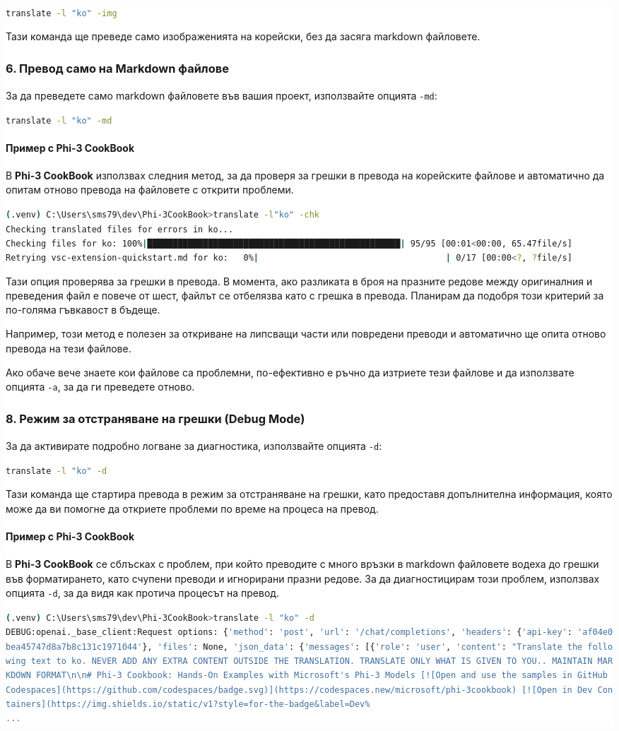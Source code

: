 ```bash
translate -l "ko" -img
```

Тази команда ще преведе само изображенията на корейски, без да засяга markdown файловете.

### 6. Превод само на Markdown файлове

За да преведете само markdown файловете във вашия проект, използвайте опцията `-md`:

```bash
translate -l "ko" -md
```

#### Пример с Phi-3 CookBook

В **Phi-3 CookBook** използвах следния метод, за да проверя за грешки в превода на корейските файлове и автоматично да опитам отново превода на файловете с открити проблеми.

```bash
(.venv) C:\Users\sms79\dev\Phi-3CookBook>translate -l"ko" -chk 
Checking translated files for errors in ko...
Checking files for ko: 100%|██████████████████████████████████████████████████| 95/95 [00:01<00:00, 65.47file/s]
Retrying vsc-extension-quickstart.md for ko:   0%|                                     | 0/17 [00:00<?, ?file/s] 
```

Тази опция проверява за грешки в превода. В момента, ако разликата в броя на празните редове между оригиналния и преведения файл е повече от шест, файлът се отбелязва като с грешка в превода. Планирам да подобря този критерий за по-голяма гъвкавост в бъдеще.

Например, този метод е полезен за откриване на липсващи части или повредени преводи и автоматично ще опита отново превода на тези файлове.

Ако обаче вече знаете кои файлове са проблемни, по-ефективно е ръчно да изтриете тези файлове и да използвате опцията `-a`, за да ги преведете отново.

### 8. Режим за отстраняване на грешки (Debug Mode)

За да активирате подробно логване за диагностика, използвайте опцията `-d`:

```bash
translate -l "ko" -d
```

Тази команда ще стартира превода в режим за отстраняване на грешки, като предоставя допълнителна информация, която може да ви помогне да откриете проблеми по време на процеса на превод.

#### Пример с Phi-3 CookBook

В **Phi-3 CookBook** се сблъсках с проблем, при който преводите с много връзки в markdown файловете водеха до грешки във форматирането, като счупени преводи и игнорирани празни редове. За да диагностицирам този проблем, използвах опцията `-d`, за да видя как протича процесът на превод.

```bash
(.venv) C:\Users\sms79\dev\Phi-3CookBook>translate -l "ko" -d
DEBUG:openai._base_client:Request options: {'method': 'post', 'url': '/chat/completions', 'headers': {'api-key': 'af04e0bea45747d8a7b8c131c1971044'}, 'files': None, 'json_data': {'messages': [{'role': 'user', 'content': "Translate the following text to ko. NEVER ADD ANY EXTRA CONTENT OUTSIDE THE TRANSLATION. TRANSLATE ONLY WHAT IS GIVEN TO YOU.. MAINTAIN MARKDOWN FORMAT\n\n# Phi-3 Cookbook: Hands-On Examples with Microsoft's Phi-3 Models [![Open and use the samples in GitHub Codespaces](https://github.com/codespaces/badge.svg)](https://codespaces.new/microsoft/phi-3cookbook) [![Open in Dev Containers](https://img.shields.io/static/v1?style=for-the-badge&label=Dev%
...
```
